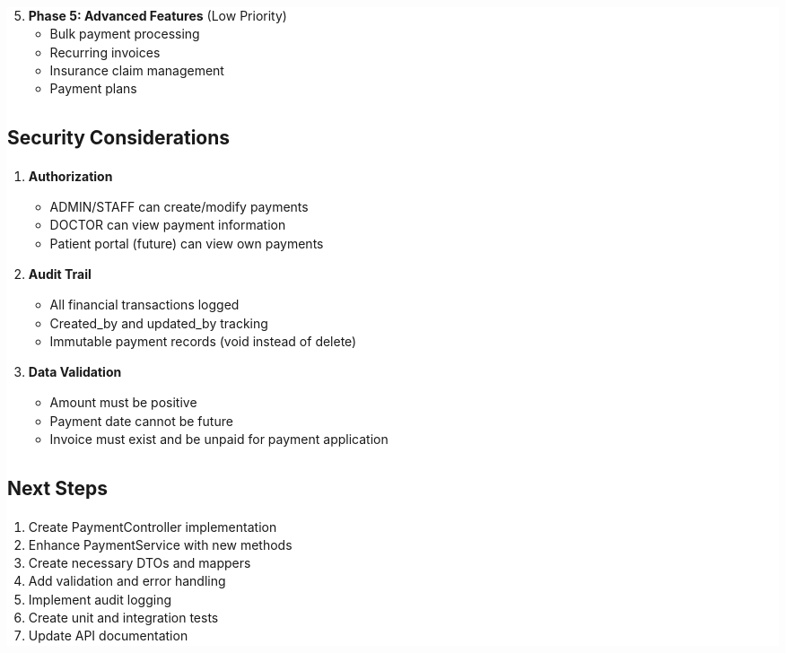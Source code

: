 5. **Phase 5: Advanced Features** (Low Priority)
   - Bulk payment processing
   - Recurring invoices
   - Insurance claim management
   - Payment plans

## Security Considerations

1. **Authorization**
   - ADMIN/STAFF can create/modify payments
   - DOCTOR can view payment information
   - Patient portal (future) can view own payments

2. **Audit Trail**
   - All financial transactions logged
   - Created_by and updated_by tracking
   - Immutable payment records (void instead of delete)

3. **Data Validation**
   - Amount must be positive
   - Payment date cannot be future
   - Invoice must exist and be unpaid for payment application

## Next Steps

1. Create PaymentController implementation
2. Enhance PaymentService with new methods
3. Create necessary DTOs and mappers
4. Add validation and error handling
5. Implement audit logging
6. Create unit and integration tests
7. Update API documentation